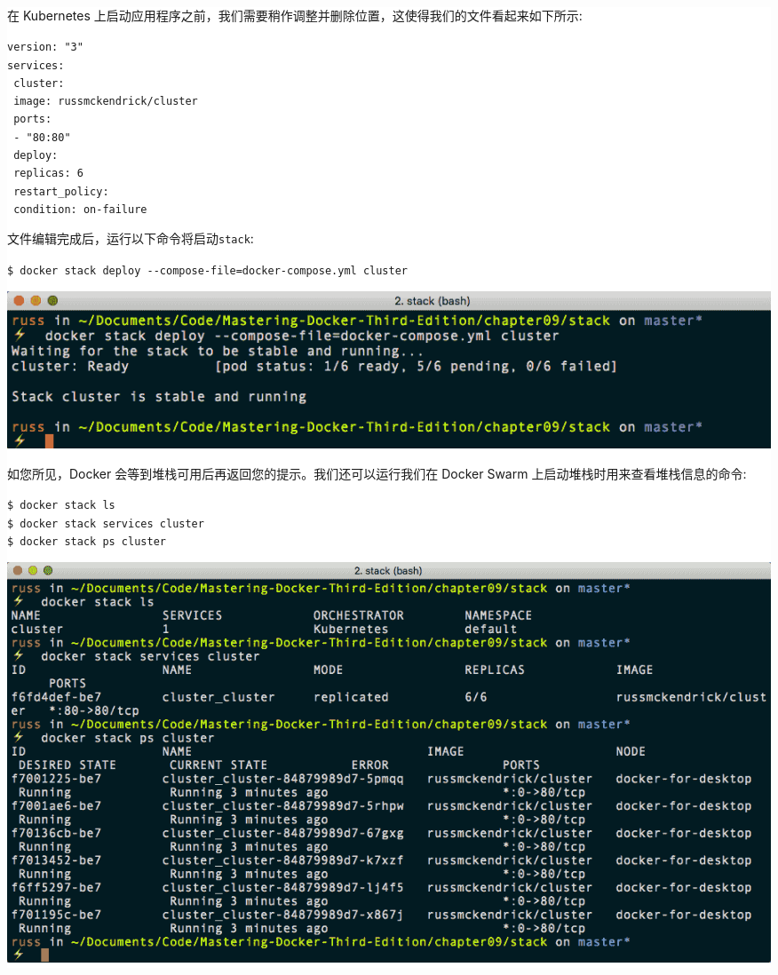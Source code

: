 在 Kubernetes 上启动应用程序之前，我们需要稍作调整并删除位置，这使得我们的文件看起来如下所示:

```
version: "3"
services:
 cluster:
 image: russmckendrick/cluster
 ports:
 - "80:80"
 deploy:
 replicas: 6
 restart_policy:
 condition: on-failure
```

文件编辑完成后，运行以下命令将启动`stack`:

```
$ docker stack deploy --compose-file=docker-compose.yml cluster
```

![](img/1a9cfbdc-f787-4737-b52f-c5197eec5a00.png)

如您所见，Docker 会等到堆栈可用后再返回您的提示。我们还可以运行我们在 Docker Swarm 上启动堆栈时用来查看堆栈信息的命令:

```
$ docker stack ls
$ docker stack services cluster
$ docker stack ps cluster
```

![](img/db628bed-b212-4e3a-9ab8-a28cd4264f59.png)
